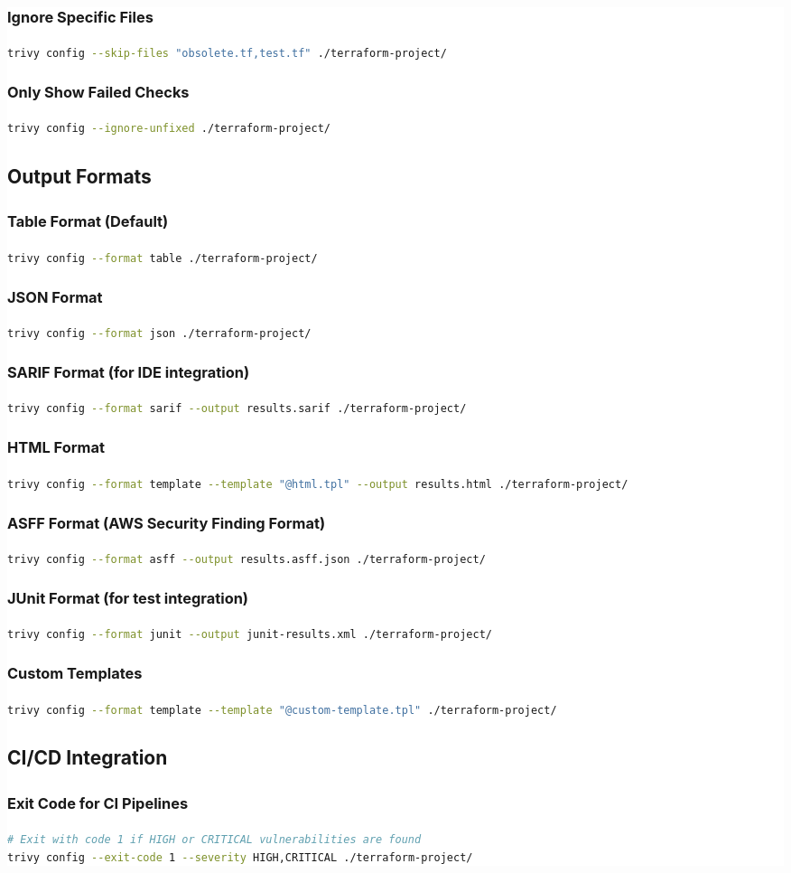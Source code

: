 ### Ignore Specific Files
```bash
trivy config --skip-files "obsolete.tf,test.tf" ./terraform-project/
```

### Only Show Failed Checks
```bash
trivy config --ignore-unfixed ./terraform-project/
```

## Output Formats

### Table Format (Default)
```bash
trivy config --format table ./terraform-project/
```

### JSON Format
```bash
trivy config --format json ./terraform-project/
```

### SARIF Format (for IDE integration)
```bash
trivy config --format sarif --output results.sarif ./terraform-project/
```

### HTML Format
```bash
trivy config --format template --template "@html.tpl" --output results.html ./terraform-project/
```

### ASFF Format (AWS Security Finding Format)
```bash
trivy config --format asff --output results.asff.json ./terraform-project/
```

### JUnit Format (for test integration)
```bash
trivy config --format junit --output junit-results.xml ./terraform-project/
```

### Custom Templates
```bash
trivy config --format template --template "@custom-template.tpl" ./terraform-project/
```

## CI/CD Integration

### Exit Code for CI Pipelines
```bash
# Exit with code 1 if HIGH or CRITICAL vulnerabilities are found
trivy config --exit-code 1 --severity HIGH,CRITICAL ./terraform-project/
```

